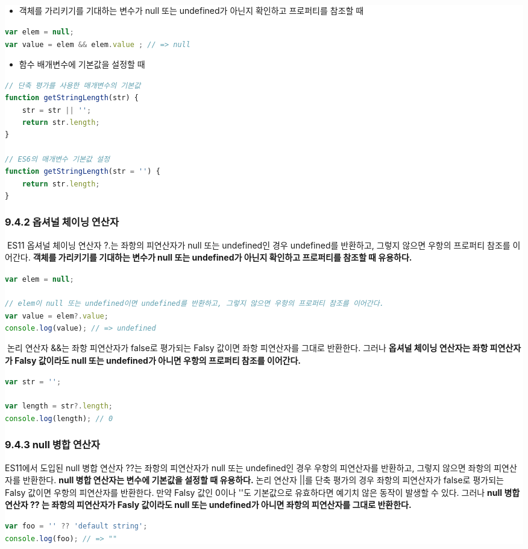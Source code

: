 -   객체를 가리키기를 기대하는 변수가 null 또는 undefined가 아닌지 확인하고 프로퍼티를 참조할 때

```jsx
var elem = null;
var value = elem && elem.value ; // => null
```

-   함수 배개변수에 기본값을 설정할 때

```jsx
// 단축 평가를 사용한 매개변수의 기본값 
function getStringLength(str) {
	str = str || '';
    return str.length;
}

// ES6의 매개변수 기본값 설정
function getStringLength(str = '') {
    return str.length;
}
```

### **9.4.2 옵셔널 체이닝 연산자**

 ES11 옵셔널 체이닝 연산자 ?.는 좌항의 피연산자가 null 또는 undefined인 경우 undefined를 반환하고, 그렇지 않으면 우항의 프로퍼티 참조를 이어간다. **객체를 가리키기를 기대하는 변수가 null 또는 undefined가 아닌지 확인하고 프로퍼티를 참조할 때 유용하다.**

```jsx
var elem = null;

// elem이 null 또는 undefined이면 undefined를 반환하고, 그렇지 않으면 우항의 프로퍼티 참조를 이어간다.
var value = elem?.value;
console.log(value); // => undefined
```

 논리 연산자 &&는 좌항 피연산자가 false로 평가되는 Falsy 값이면 좌항 피연산자를 그대로 반환한다. 그러나 **옵셔널 체이닝 연산자는 좌항 피연산자가 Falsy 값이라도 null 또는 undefined가 아니면 우항의 프로퍼티 참조를 이어간다.**

```jsx
var str = '';

var length = str?.length;
console.log(length); // 0
```

### **9.4.3 null 병합 연산자**

ES11에서 도입된 null 병합 연산자 ??는 좌항의 피연산자가 null 또는 undefined인 경우 우항의 피연산자를 반환하고, 그렇지 않으면 좌항의 피연산자를 반환한다. **null 병합 연산자는 변수에 기본값을 설정할 때 유용하다.** 논리 연산자 ||를 단축 평가의 경우 좌항의 피연산자가 false로 평가되는 Falsy 값이면 우항의 피연산자를 반환한다. 만약 Falsy 값인 0이나 ''도 기본값으로 유효하다면 예기치 않은 동작이 발생할 수 있다. 그러나 **null 병합 연산자 ?? 는 좌항의 피연산자가 Fasly 값이라도 null 또는 undefined가 아니면 좌항의 피연산자를 그대로 반환한다.**

```jsx
var foo = '' ?? 'default string';
console.log(foo); // => ""
```